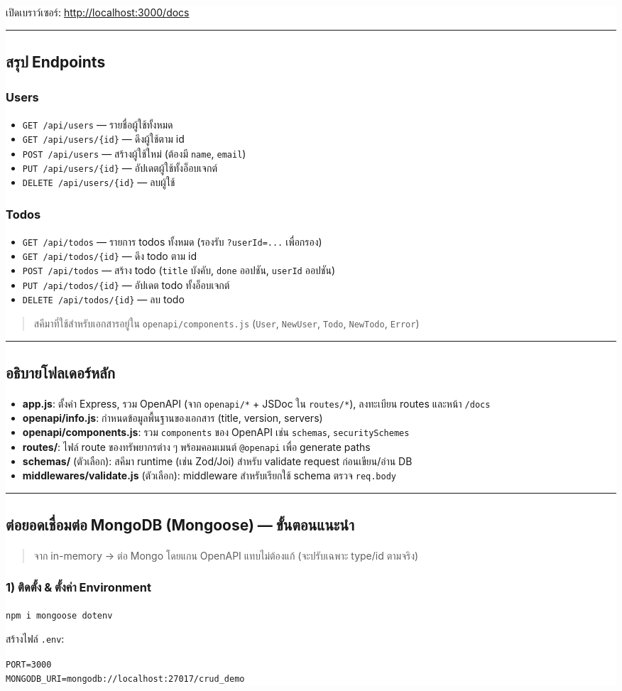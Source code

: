 เปิดเบราว์เซอร์: [http://localhost:3000/docs](http://localhost:3000/docs)

---

## สรุป Endpoints

### Users

* `GET /api/users` — รายชื่อผู้ใช้ทั้งหมด
* `GET /api/users/{id}` — ดึงผู้ใช้ตาม id
* `POST /api/users` — สร้างผู้ใช้ใหม่ (ต้องมี `name`, `email`)
* `PUT /api/users/{id}` — อัปเดตผู้ใช้ทั้งอ็อบเจกต์
* `DELETE /api/users/{id}` — ลบผู้ใช้

### Todos

* `GET /api/todos` — รายการ todos ทั้งหมด (รองรับ `?userId=...` เพื่อกรอง)
* `GET /api/todos/{id}` — ดึง todo ตาม id
* `POST /api/todos` — สร้าง todo (`title` บังคับ, `done` ออปชัน, `userId` ออปชัน)
* `PUT /api/todos/{id}` — อัปเดต todo ทั้งอ็อบเจกต์
* `DELETE /api/todos/{id}` — ลบ todo

> สคีมาที่ใช้สำหรับเอกสารอยู่ใน `openapi/components.js` (`User`, `NewUser`, `Todo`, `NewTodo`, `Error`)

---

## อธิบายโฟลเดอร์หลัก

* **app.js**: ตั้งค่า Express, รวม OpenAPI (จาก `openapi/*` + JSDoc ใน `routes/*`), ลงทะเบียน routes และหน้า `/docs`
* **openapi/info.js**: กำหนดข้อมูลพื้นฐานของเอกสาร (title, version, servers)
* **openapi/components.js**: รวม `components` ของ OpenAPI เช่น `schemas`, `securitySchemes`
* **routes/**: ไฟล์ route ของทรัพยากรต่าง ๆ พร้อมคอมเมนต์ `@openapi` เพื่อ generate paths
* **schemas/** (ตัวเลือก): สคีมา runtime (เช่น Zod/Joi) สำหรับ validate request ก่อนเขียน/อ่าน DB
* **middlewares/validate.js** (ตัวเลือก): middleware สำหรับเรียกใช้ schema ตรวจ `req.body`

---

## ต่อยอดเชื่อมต่อ MongoDB (Mongoose) — ขั้นตอนแนะนำ

> จาก in-memory → ต่อ Mongo โดยแกน OpenAPI แทบไม่ต้องแก้ (จะปรับเฉพาะ type/id ตามจริง)

### 1) ติดตั้ง & ตั้งค่า Environment

```bash
npm i mongoose dotenv
```

สร้างไฟล์ `.env`:

```env
PORT=3000
MONGODB_URI=mongodb://localhost:27017/crud_demo
```
